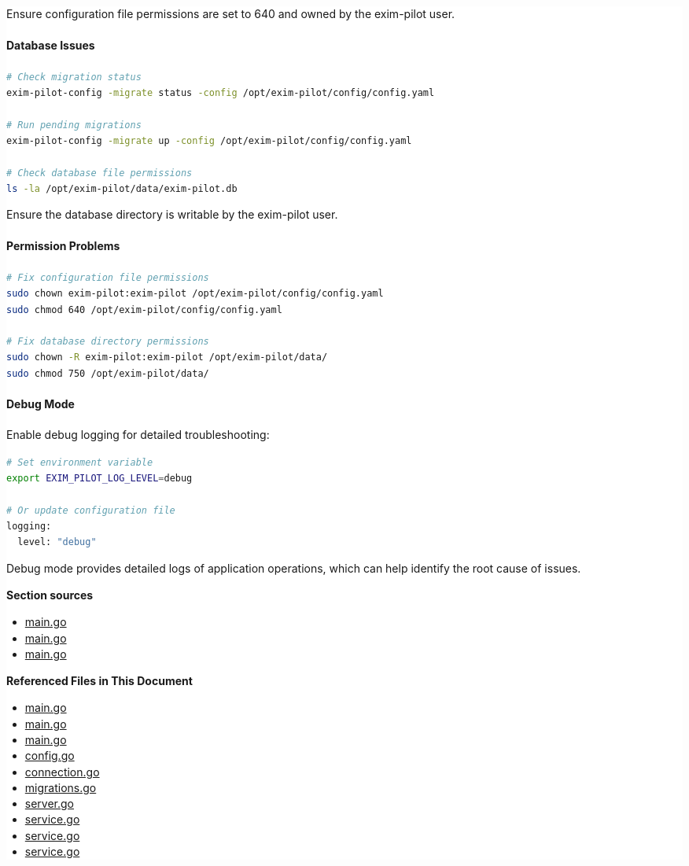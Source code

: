 
Ensure configuration file permissions are set to 640 and owned by the exim-pilot user.

#### Database Issues

```bash
# Check migration status
exim-pilot-config -migrate status -config /opt/exim-pilot/config/config.yaml

# Run pending migrations
exim-pilot-config -migrate up -config /opt/exim-pilot/config/config.yaml

# Check database file permissions
ls -la /opt/exim-pilot/data/exim-pilot.db
```


Ensure the database directory is writable by the exim-pilot user.

#### Permission Problems

```bash
# Fix configuration file permissions
sudo chown exim-pilot:exim-pilot /opt/exim-pilot/config/config.yaml
sudo chmod 640 /opt/exim-pilot/config/config.yaml

# Fix database directory permissions
sudo chown -R exim-pilot:exim-pilot /opt/exim-pilot/data/
sudo chmod 750 /opt/exim-pilot/data/
```


#### Debug Mode
Enable debug logging for detailed troubleshooting:


```bash
# Set environment variable
export EXIM_PILOT_LOG_LEVEL=debug

# Or update configuration file
logging:
  level: "debug"
```


Debug mode provides detailed logs of application operations, which can help identify the root cause of issues.

**Section sources**
- [main.go](file://cmd/exim-pilot/main.go)
- [main.go](file://cmd/exim-pilot-config/main.go)
- [main.go](file://cmd/reset-db/main.go)

**Referenced Files in This Document**   
- [main.go](file://cmd/exim-pilot/main.go)
- [main.go](file://cmd/exim-pilot-config/main.go)
- [main.go](file://cmd/reset-db/main.go)
- [config.go](file://internal/config/config.go)
- [connection.go](file://internal/database/connection.go)
- [migrations.go](file://internal/database/migrations.go)
- [server.go](file://internal/api/server.go)
- [service.go](file://internal/logprocessor/service.go)
- [service.go](file://internal/queue/service.go)
- [service.go](file://internal/auth/service.go)